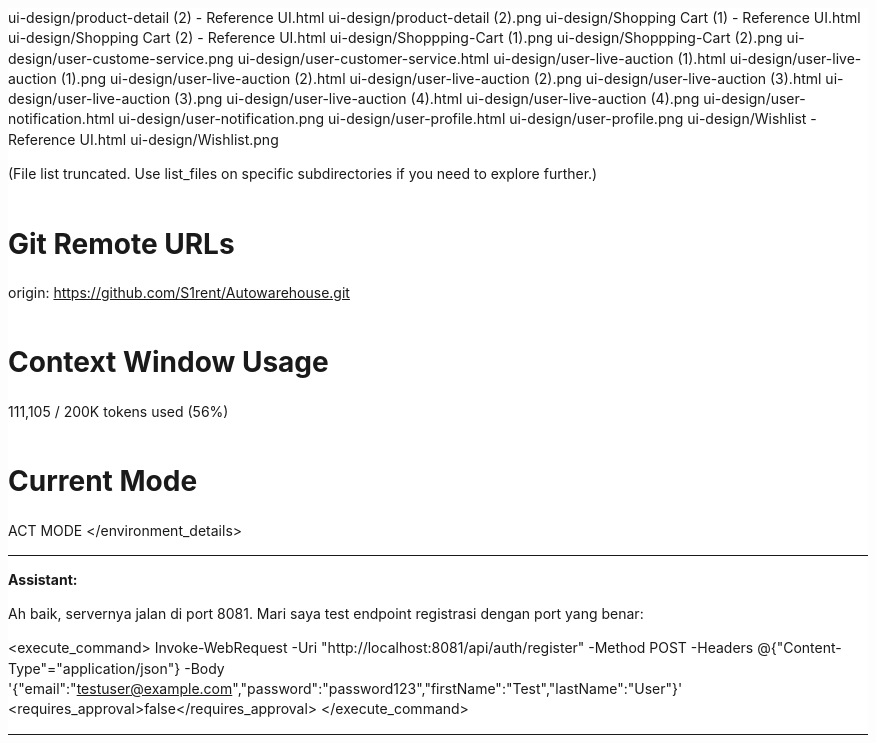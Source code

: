 ui-design/product-detail (2) - Reference UI.html
ui-design/product-detail (2).png
ui-design/Shopping Cart (1) - Reference UI.html
ui-design/Shopping Cart (2) - Reference UI.html
ui-design/Shoppping-Cart (1).png
ui-design/Shoppping-Cart (2).png
ui-design/user-custome-service.png
ui-design/user-customer-service.html
ui-design/user-live-auction (1).html
ui-design/user-live-auction (1).png
ui-design/user-live-auction (2).html
ui-design/user-live-auction (2).png
ui-design/user-live-auction (3).html
ui-design/user-live-auction (3).png
ui-design/user-live-auction (4).html
ui-design/user-live-auction (4).png
ui-design/user-notification.html
ui-design/user-notification.png
ui-design/user-profile.html
ui-design/user-profile.png
ui-design/Wishlist - Reference UI.html
ui-design/Wishlist.png

(File list truncated. Use list_files on specific subdirectories if you need to explore further.)

# Git Remote URLs
origin: https://github.com/S1rent/Autowarehouse.git

# Context Window Usage
111,105 / 200K tokens used (56%)

# Current Mode
ACT MODE
</environment_details>

---

**Assistant:**

Ah baik, servernya jalan di port 8081. Mari saya test endpoint registrasi dengan port yang benar:

<execute_command>
<command>Invoke-WebRequest -Uri "http://localhost:8081/api/auth/register" -Method POST -Headers @{"Content-Type"="application/json"} -Body '{"email":"testuser@example.com","password":"password123","firstName":"Test","lastName":"User"}'</command>
<requires_approval>false</requires_approval>
</execute_command>

---
